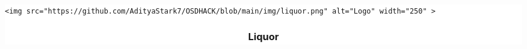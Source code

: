     <img src="https://github.com/AdityaStark7/OSDHACK/blob/main/img/liquor.png" alt="Logo" width="250" >
  </a>  
<h3 align="center">Liquor</h3>

